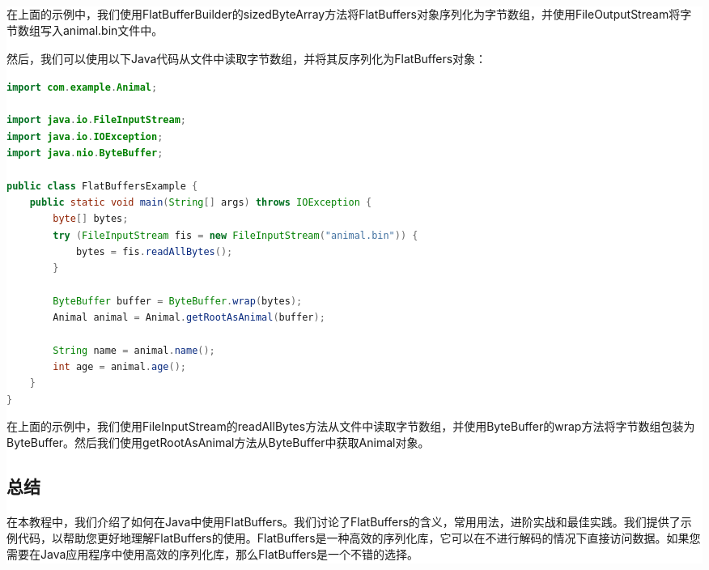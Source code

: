 在上面的示例中，我们使用FlatBufferBuilder的sizedByteArray方法将FlatBuffers对象序列化为字节数组，并使用FileOutputStream将字节数组写入animal.bin文件中。

然后，我们可以使用以下Java代码从文件中读取字节数组，并将其反序列化为FlatBuffers对象：

```java
import com.example.Animal;

import java.io.FileInputStream;
import java.io.IOException;
import java.nio.ByteBuffer;

public class FlatBuffersExample {
    public static void main(String[] args) throws IOException {
        byte[] bytes;
        try (FileInputStream fis = new FileInputStream("animal.bin")) {
            bytes = fis.readAllBytes();
        }

        ByteBuffer buffer = ByteBuffer.wrap(bytes);
        Animal animal = Animal.getRootAsAnimal(buffer);

        String name = animal.name();
        int age = animal.age();
    }
}
```

在上面的示例中，我们使用FileInputStream的readAllBytes方法从文件中读取字节数组，并使用ByteBuffer的wrap方法将字节数组包装为ByteBuffer。然后我们使用getRootAsAnimal方法从ByteBuffer中获取Animal对象。

## 总结

在本教程中，我们介绍了如何在Java中使用FlatBuffers。我们讨论了FlatBuffers的含义，常用用法，进阶实战和最佳实践。我们提供了示例代码，以帮助您更好地理解FlatBuffers的使用。FlatBuffers是一种高效的序列化库，它可以在不进行解码的情况下直接访问数据。如果您需要在Java应用程序中使用高效的序列化库，那么FlatBuffers是一个不错的选择。